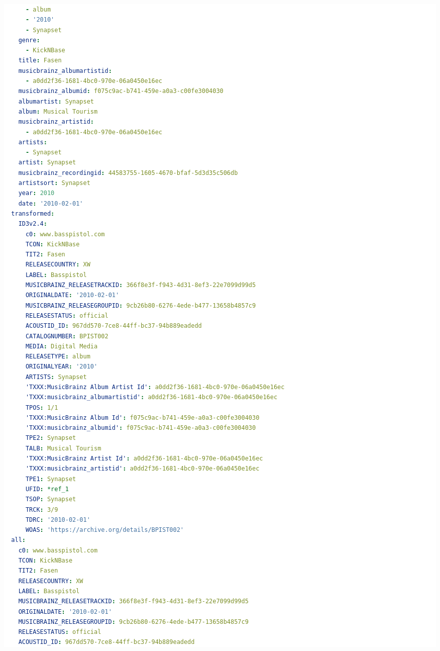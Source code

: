 ```yaml
      - album
      - '2010'
      - Synapset
    genre:
      - KickNBase
    title: Fasen
    musicbrainz_albumartistid:
      - a0dd2f36-1681-4bc0-970e-06a0450e16ec
    musicbrainz_albumid: f075c9ac-b741-459e-a0a3-c00fe3004030
    albumartist: Synapset
    album: Musical Tourism
    musicbrainz_artistid:
      - a0dd2f36-1681-4bc0-970e-06a0450e16ec
    artists:
      - Synapset
    artist: Synapset
    musicbrainz_recordingid: 44583755-1605-4670-bfaf-5d3d35c506db
    artistsort: Synapset
    year: 2010
    date: '2010-02-01'
  transformed:
    ID3v2.4:
      c0: www.basspistol.com
      TCON: KickNBase
      TIT2: Fasen
      RELEASECOUNTRY: XW
      LABEL: Basspistol
      MUSICBRAINZ_RELEASETRACKID: 366f8e3f-f943-4d31-8ef3-22e7099d99d5
      ORIGINALDATE: '2010-02-01'
      MUSICBRAINZ_RELEASEGROUPID: 9cb26b80-6276-4ede-b477-13658b4857c9
      RELEASESTATUS: official
      ACOUSTID_ID: 967dd570-7ce8-44ff-bc37-94b889eadedd
      CATALOGNUMBER: BPIST002
      MEDIA: Digital Media
      RELEASETYPE: album
      ORIGINALYEAR: '2010'
      ARTISTS: Synapset
      'TXXX:MusicBrainz Album Artist Id': a0dd2f36-1681-4bc0-970e-06a0450e16ec
      'TXXX:musicbrainz_albumartistid': a0dd2f36-1681-4bc0-970e-06a0450e16ec
      TPOS: 1/1
      'TXXX:MusicBrainz Album Id': f075c9ac-b741-459e-a0a3-c00fe3004030
      'TXXX:musicbrainz_albumid': f075c9ac-b741-459e-a0a3-c00fe3004030
      TPE2: Synapset
      TALB: Musical Tourism
      'TXXX:MusicBrainz Artist Id': a0dd2f36-1681-4bc0-970e-06a0450e16ec
      'TXXX:musicbrainz_artistid': a0dd2f36-1681-4bc0-970e-06a0450e16ec
      TPE1: Synapset
      UFID: *ref_1
      TSOP: Synapset
      TRCK: 3/9
      TDRC: '2010-02-01'
      WOAS: 'https://archive.org/details/BPIST002'
  all:
    c0: www.basspistol.com
    TCON: KickNBase
    TIT2: Fasen
    RELEASECOUNTRY: XW
    LABEL: Basspistol
    MUSICBRAINZ_RELEASETRACKID: 366f8e3f-f943-4d31-8ef3-22e7099d99d5
    ORIGINALDATE: '2010-02-01'
    MUSICBRAINZ_RELEASEGROUPID: 9cb26b80-6276-4ede-b477-13658b4857c9
    RELEASESTATUS: official
    ACOUSTID_ID: 967dd570-7ce8-44ff-bc37-94b889eadedd
```